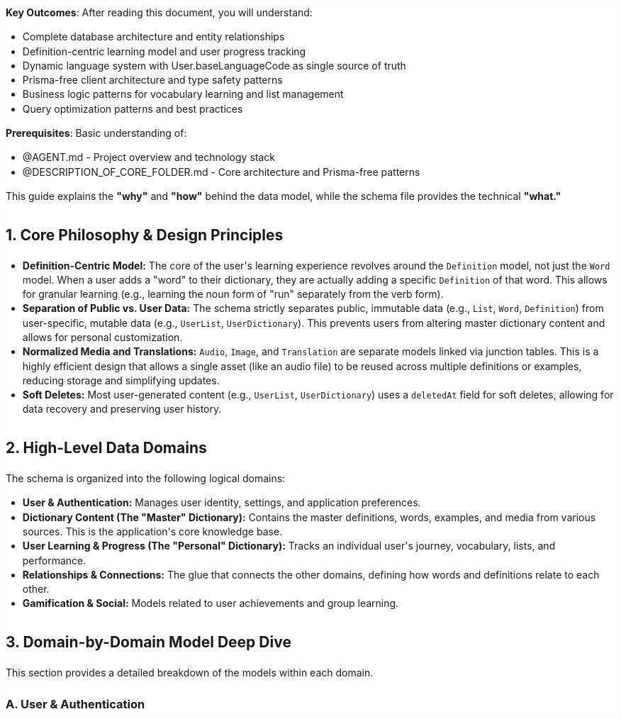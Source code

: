 **Key Outcomes**: After reading this document, you will understand:

- Complete database architecture and entity relationships
- Definition-centric learning model and user progress tracking
- Dynamic language system with User.baseLanguageCode as single source of truth
- Prisma-free client architecture and type safety patterns
- Business logic patterns for vocabulary learning and list management
- Query optimization patterns and best practices

**Prerequisites**: Basic understanding of:

- @AGENT.md - Project overview and technology stack
- @DESCRIPTION_OF_CORE_FOLDER.md - Core architecture and Prisma-free patterns

This guide explains the **"why"** and **"how"** behind the data model, while the schema file provides the technical **"what."**

## 1. Core Philosophy & Design Principles

- **Definition-Centric Model:** The core of the user's learning experience revolves around the `Definition` model, not just the `Word` model. When a user adds a "word" to their dictionary, they are actually adding a specific `Definition` of that word. This allows for granular learning (e.g., learning the noun form of "run" separately from the verb form).
- **Separation of Public vs. User Data:** The schema strictly separates public, immutable data (e.g., `List`, `Word`, `Definition`) from user-specific, mutable data (e.g., `UserList`, `UserDictionary`). This prevents users from altering master dictionary content and allows for personal customization.
- **Normalized Media and Translations:** `Audio`, `Image`, and `Translation` are separate models linked via junction tables. This is a highly efficient design that allows a single asset (like an audio file) to be reused across multiple definitions or examples, reducing storage and simplifying updates.
- **Soft Deletes:** Most user-generated content (e.g., `UserList`, `UserDictionary`) uses a `deletedAt` field for soft deletes, allowing for data recovery and preserving user history.

## 2. High-Level Data Domains

The schema is organized into the following logical domains:

- **User & Authentication:** Manages user identity, settings, and application preferences.
- **Dictionary Content (The "Master" Dictionary):** Contains the master definitions, words, examples, and media from various sources. This is the application's core knowledge base.
- **User Learning & Progress (The "Personal" Dictionary):** Tracks an individual user's journey, vocabulary, lists, and performance.
- **Relationships & Connections:** The glue that connects the other domains, defining how words and definitions relate to each other.
- **Gamification & Social:** Models related to user achievements and group learning.

## 3. Domain-by-Domain Model Deep Dive

This section provides a detailed breakdown of the models within each domain.

### A. User & Authentication
